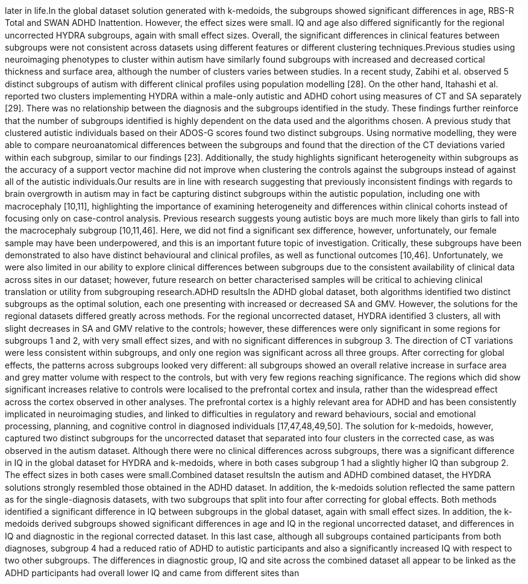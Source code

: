 later in life.In the global dataset solution generated with k-medoids, the subgroups showed significant differences in age, RBS-R Total and SWAN ADHD Inattention. However, the effect sizes were small. IQ and age also differed significantly for the regional uncorrected HYDRA subgroups, again with small effect sizes. Overall, the significant differences in clinical features between subgroups were not consistent across datasets using different features or different clustering techniques.Previous studies using neuroimaging phenotypes to cluster within autism have similarly found subgroups with increased and decreased cortical thickness and surface area, although the number of clusters varies between studies. In a recent study, Zabihi et al. observed 5 distinct subgroups of autism with different clinical profiles using population modelling [28]. On the other hand, Itahashi et al. reported two clusters implementing HYDRA within a male-only autistic and ADHD cohort using measures of CT and SA separately [29]. There was no relationship between the diagnosis and the subgroups identified in the study. These findings further reinforce that the number of subgroups identified is highly dependent on the data used and the algorithms chosen. A previous study that clustered autistic individuals based on their ADOS-G scores found two distinct subgroups. Using normative modelling, they were able to compare neuroanatomical differences between the subgroups and found that the direction of the CT deviations varied within each subgroup, similar to our findings [23]. Additionally, the study highlights significant heterogeneity within subgroups as the accuracy of a support vector machine did not improve when clustering the controls against the subgroups instead of against all of the autistic individuals.Our results are in line with research suggesting that previously inconsistent findings with regards to brain overgrowth in autism may in fact be capturing distinct subgroups within the autistic population, including one with macrocephaly [10,11], highlighting the importance of examining heterogeneity and differences within clinical cohorts instead of focusing only on case-control analysis. Previous research suggests young autistic boys are much more likely than girls to fall into the macrocephaly subgroup [10,11,46]. Here, we did not find a significant sex difference, however, unfortunately, our female sample may have been underpowered, and this is an important future topic of investigation. Critically, these subgroups have been demonstrated to also have distinct behavioural and clinical profiles, as well as functional outcomes [10,46]. Unfortunately, we were also limited in our ability to explore clinical differences between subgroups due to the consistent availability of clinical data across sites in our dataset; however, future research on better characterised samples will be critical to achieving clinical translation or utility from subgrouping research.ADHD resultsIn the ADHD global dataset, both algorithms identified two distinct subgroups as the optimal solution, each one presenting with increased or decreased SA and GMV. However, the solutions for the regional datasets differed greatly across methods. For the regional uncorrected dataset, HYDRA identified 3 clusters, all with slight decreases in SA and GMV relative to the controls; however, these differences were only significant in some regions for subgroups 1 and 2, with very small effect sizes, and with no significant differences in subgroup 3. The direction of CT variations were less consistent within subgroups, and only one region was significant across all three groups. After correcting for global effects, the patterns across subgroups looked very different: all subgroups showed an overall relative increase in surface area and grey matter volume with respect to the controls, but with very few regions reaching significance. The regions which did show significant increases relative to controls were localised to the prefrontal cortex and insula, rather than the widespread effect across the cortex observed in other analyses. The prefrontal cortex is a highly relevant area for ADHD and has been consistently implicated in neuroimaging studies, and linked to difficulties in regulatory and reward behaviours, social and emotional processing, planning, and cognitive control in diagnosed individuals [17,47,48,49,50]. The solution for k-medoids, however, captured two distinct subgroups for the uncorrected dataset that separated into four clusters in the corrected case, as was observed in the autism dataset. Although there were no clinical differences across subgroups, there was a significant difference in IQ in the global dataset for HYDRA and k-medoids, where in both cases subgroup 1 had a slightly higher IQ than subgroup 2. The effect sizes in both cases were small.Combined dataset resultsIn the autism and ADHD combined dataset, the HYDRA solutions strongly resembled those obtained in the ADHD dataset. In addition, the k-medoids solution reflected the same pattern as for the single-diagnosis datasets, with two subgroups that split into four after correcting for global effects. Both methods identified a significant difference in IQ between subgroups in the global dataset, again with small effect sizes. In addition, the k-medoids derived subgroups showed significant differences in age and IQ in the regional uncorrected dataset, and differences in IQ and diagnostic in the regional corrected dataset. In this last case, although all subgroups contained participants from both diagnoses, subgroup 4 had a reduced ratio of ADHD to autistic participants and also a significantly increased IQ with respect to two other subgroups. The differences in diagnostic group, IQ and site across the combined dataset all appear to be linked as the ADHD participants had overall lower IQ and came from different sites than